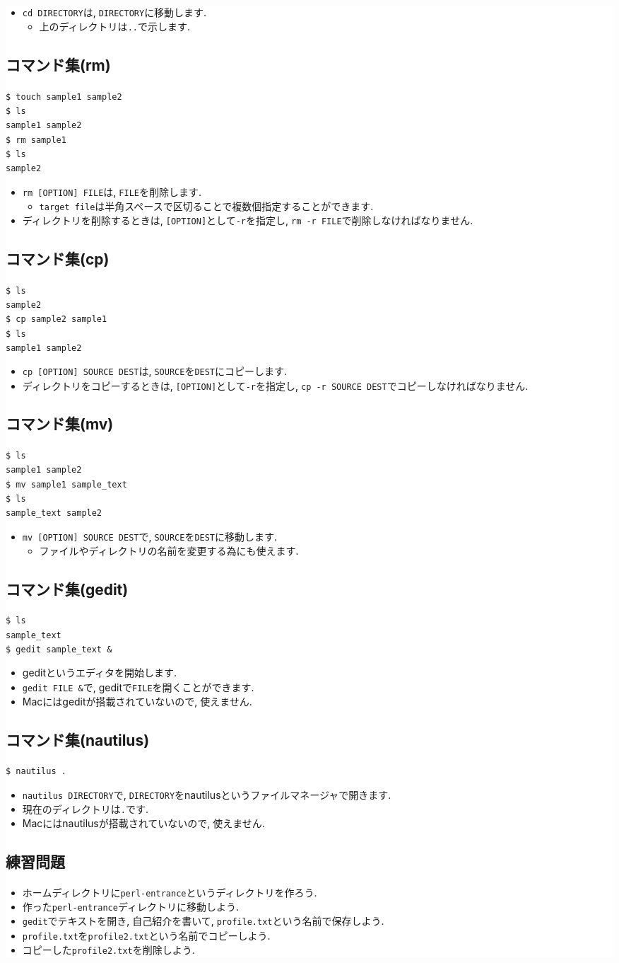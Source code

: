 - `cd DIRECTORY`は, `DIRECTORY`に移動します.
    - 上のディレクトリは`..`で示します.

## コマンド集(rm)
    $ touch sample1 sample2
    $ ls
    sample1 sample2
    $ rm sample1
    $ ls
    sample2

- `rm [OPTION] FILE`は, `FILE`を削除します.
    - `target file`は半角スペースで区切ることで複数個指定することができます.
- ディレクトリを削除するときは, `[OPTION]`として`-r`を指定し, `rm -r FILE`で削除しなければなりません.

## コマンド集(cp)
    $ ls
    sample2
    $ cp sample2 sample1
    $ ls
    sample1 sample2

- `cp [OPTION] SOURCE DEST`は, `SOURCE`を`DEST`にコピーします.
- ディレクトリをコピーするときは, `[OPTION]`として`-r`を指定し, `cp -r SOURCE DEST`でコピーしなければなりません.

## コマンド集(mv)
    $ ls
    sample1 sample2
    $ mv sample1 sample_text
    $ ls
    sample_text sample2

- `mv [OPTION] SOURCE DEST`で, `SOURCE`を`DEST`に移動します.
    - ファイルやディレクトリの名前を変更する為にも使えます.

## コマンド集(gedit)
    $ ls
    sample_text
    $ gedit sample_text &

- geditというエディタを開始します.
- `gedit FILE &`で, geditで`FILE`を開くことができます.
- Macにはgeditが搭載されていないので, 使えません.

## コマンド集(nautilus)
    $ nautilus .

- `nautilus DIRECTORY`で, `DIRECTORY`をnautilusというファイルマネージャで開きます.
- 現在のディレクトリは`.`です.
- Macにはnautilusが搭載されていないので, 使えません.

## 練習問題
- ホームディレクトリに`perl-entrance`というディレクトリを作ろう.
- 作った`perl-entrance`ディレクトリに移動しよう.
- `gedit`でテキストを開き, 自己紹介を書いて, `profile.txt`という名前で保存しよう.
- `profile.txt`を`profile2.txt`という名前でコピーしよう.
- コピーした`profile2.txt`を削除しよう.

